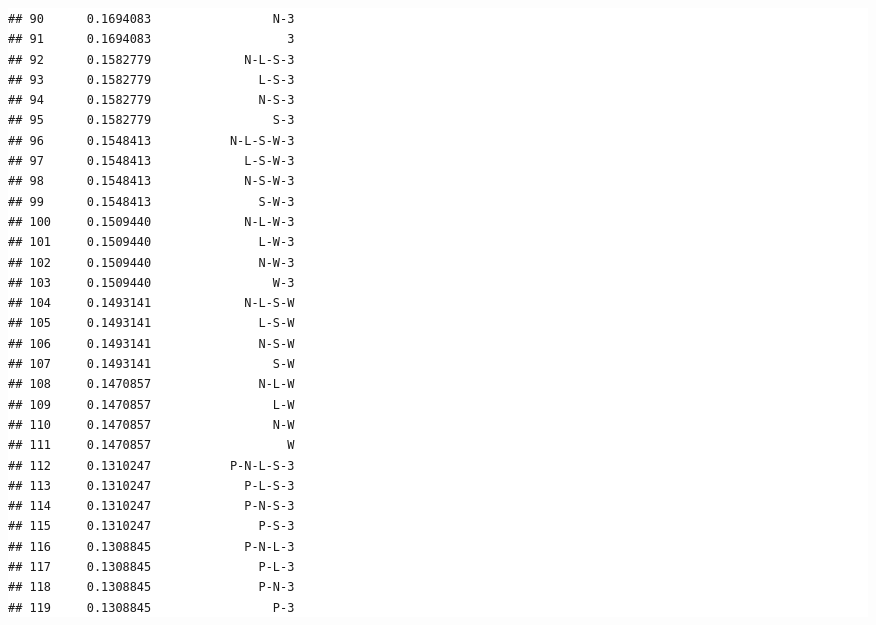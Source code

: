     ## 90      0.1694083                 N-3
    ## 91      0.1694083                   3
    ## 92      0.1582779             N-L-S-3
    ## 93      0.1582779               L-S-3
    ## 94      0.1582779               N-S-3
    ## 95      0.1582779                 S-3
    ## 96      0.1548413           N-L-S-W-3
    ## 97      0.1548413             L-S-W-3
    ## 98      0.1548413             N-S-W-3
    ## 99      0.1548413               S-W-3
    ## 100     0.1509440             N-L-W-3
    ## 101     0.1509440               L-W-3
    ## 102     0.1509440               N-W-3
    ## 103     0.1509440                 W-3
    ## 104     0.1493141             N-L-S-W
    ## 105     0.1493141               L-S-W
    ## 106     0.1493141               N-S-W
    ## 107     0.1493141                 S-W
    ## 108     0.1470857               N-L-W
    ## 109     0.1470857                 L-W
    ## 110     0.1470857                 N-W
    ## 111     0.1470857                   W
    ## 112     0.1310247           P-N-L-S-3
    ## 113     0.1310247             P-L-S-3
    ## 114     0.1310247             P-N-S-3
    ## 115     0.1310247               P-S-3
    ## 116     0.1308845             P-N-L-3
    ## 117     0.1308845               P-L-3
    ## 118     0.1308845               P-N-3
    ## 119     0.1308845                 P-3